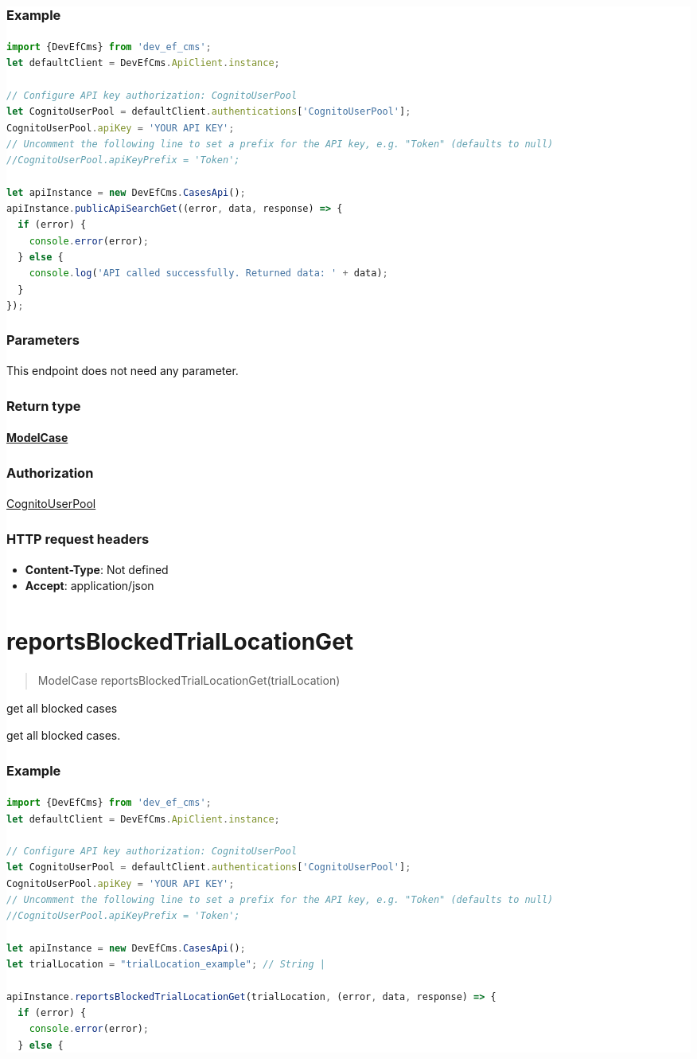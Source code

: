 ### Example
```javascript
import {DevEfCms} from 'dev_ef_cms';
let defaultClient = DevEfCms.ApiClient.instance;

// Configure API key authorization: CognitoUserPool
let CognitoUserPool = defaultClient.authentications['CognitoUserPool'];
CognitoUserPool.apiKey = 'YOUR API KEY';
// Uncomment the following line to set a prefix for the API key, e.g. "Token" (defaults to null)
//CognitoUserPool.apiKeyPrefix = 'Token';

let apiInstance = new DevEfCms.CasesApi();
apiInstance.publicApiSearchGet((error, data, response) => {
  if (error) {
    console.error(error);
  } else {
    console.log('API called successfully. Returned data: ' + data);
  }
});
```

### Parameters
This endpoint does not need any parameter.

### Return type

[**ModelCase**](ModelCase.md)

### Authorization

[CognitoUserPool](../README.md#CognitoUserPool)

### HTTP request headers

 - **Content-Type**: Not defined
 - **Accept**: application/json

<a name="reportsBlockedTrialLocationGet"></a>
# **reportsBlockedTrialLocationGet**
> ModelCase reportsBlockedTrialLocationGet(trialLocation)

get all blocked cases

get all blocked cases. 

### Example
```javascript
import {DevEfCms} from 'dev_ef_cms';
let defaultClient = DevEfCms.ApiClient.instance;

// Configure API key authorization: CognitoUserPool
let CognitoUserPool = defaultClient.authentications['CognitoUserPool'];
CognitoUserPool.apiKey = 'YOUR API KEY';
// Uncomment the following line to set a prefix for the API key, e.g. "Token" (defaults to null)
//CognitoUserPool.apiKeyPrefix = 'Token';

let apiInstance = new DevEfCms.CasesApi();
let trialLocation = "trialLocation_example"; // String | 

apiInstance.reportsBlockedTrialLocationGet(trialLocation, (error, data, response) => {
  if (error) {
    console.error(error);
  } else {
```